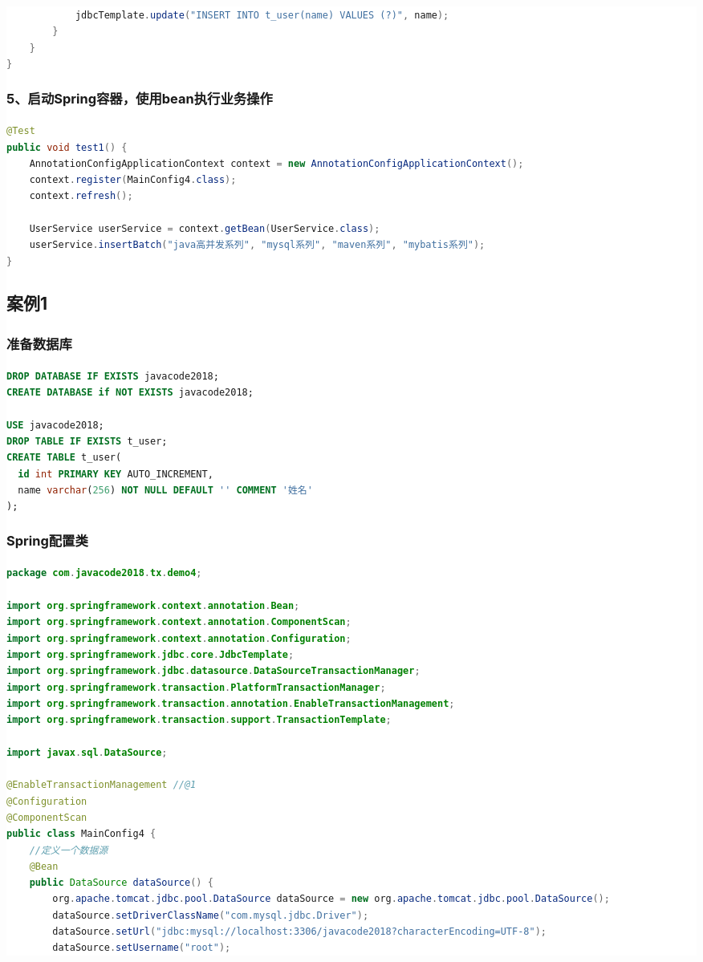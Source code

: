 ```java
            jdbcTemplate.update("INSERT INTO t_user(name) VALUES (?)", name);
        }
    }
}
```
<a name="bFzlg"></a>
### 5、启动Spring容器，使用bean执行业务操作
```java
@Test
public void test1() {
    AnnotationConfigApplicationContext context = new AnnotationConfigApplicationContext();
    context.register(MainConfig4.class);
    context.refresh();

    UserService userService = context.getBean(UserService.class);
    userService.insertBatch("java高并发系列", "mysql系列", "maven系列", "mybatis系列");
}
```
<a name="eb6SL"></a>
## 案例1
<a name="pjRk1"></a>
### 准备数据库
```sql
DROP DATABASE IF EXISTS javacode2018;
CREATE DATABASE if NOT EXISTS javacode2018;

USE javacode2018;
DROP TABLE IF EXISTS t_user;
CREATE TABLE t_user(
  id int PRIMARY KEY AUTO_INCREMENT,
  name varchar(256) NOT NULL DEFAULT '' COMMENT '姓名'
);
```
<a name="dd13N"></a>
### Spring配置类
```java
package com.javacode2018.tx.demo4;

import org.springframework.context.annotation.Bean;
import org.springframework.context.annotation.ComponentScan;
import org.springframework.context.annotation.Configuration;
import org.springframework.jdbc.core.JdbcTemplate;
import org.springframework.jdbc.datasource.DataSourceTransactionManager;
import org.springframework.transaction.PlatformTransactionManager;
import org.springframework.transaction.annotation.EnableTransactionManagement;
import org.springframework.transaction.support.TransactionTemplate;

import javax.sql.DataSource;

@EnableTransactionManagement //@1
@Configuration
@ComponentScan
public class MainConfig4 {
    //定义一个数据源
    @Bean
    public DataSource dataSource() {
        org.apache.tomcat.jdbc.pool.DataSource dataSource = new org.apache.tomcat.jdbc.pool.DataSource();
        dataSource.setDriverClassName("com.mysql.jdbc.Driver");
        dataSource.setUrl("jdbc:mysql://localhost:3306/javacode2018?characterEncoding=UTF-8");
        dataSource.setUsername("root");
```
